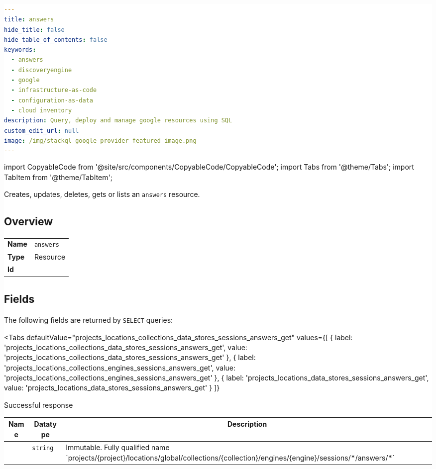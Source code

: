 ```yaml
--- 
title: answers
hide_title: false
hide_table_of_contents: false
keywords:
  - answers
  - discoveryengine
  - google
  - infrastructure-as-code
  - configuration-as-data
  - cloud inventory
description: Query, deploy and manage google resources using SQL
custom_edit_url: null
image: /img/stackql-google-provider-featured-image.png
---
```


import CopyableCode from '@site/src/components/CopyableCode/CopyableCode';
import Tabs from '@theme/Tabs';
import TabItem from '@theme/TabItem';

Creates, updates, deletes, gets or lists an <code>answers</code> resource.

## Overview
<table><tbody>
<tr><td><b>Name</b></td><td><code>answers</code></td></tr>
<tr><td><b>Type</b></td><td>Resource</td></tr>
<tr><td><b>Id</b></td><td><CopyableCode code="google.discoveryengine.answers" /></td></tr>
</tbody></table>

## Fields

The following fields are returned by `SELECT` queries:

<Tabs
    defaultValue="projects_locations_collections_data_stores_sessions_answers_get"
    values={[
        { label: 'projects_locations_collections_data_stores_sessions_answers_get', value: 'projects_locations_collections_data_stores_sessions_answers_get' },
        { label: 'projects_locations_collections_engines_sessions_answers_get', value: 'projects_locations_collections_engines_sessions_answers_get' },
        { label: 'projects_locations_data_stores_sessions_answers_get', value: 'projects_locations_data_stores_sessions_answers_get' }
    ]}
>
<TabItem value="projects_locations_collections_data_stores_sessions_answers_get">

Successful response

<table>
<thead>
    <tr>
    <th>Name</th>
    <th>Datatype</th>
    <th>Description</th>
    </tr>
</thead>
<tbody>
<tr>
    <td><CopyableCode code="name" /></td>
    <td><code>string</code></td>
    <td>Immutable. Fully qualified name `projects/&#123;project&#125;/locations/global/collections/&#123;collection&#125;/engines/&#123;engine&#125;/sessions/*/answers/*`</td>
</tr>